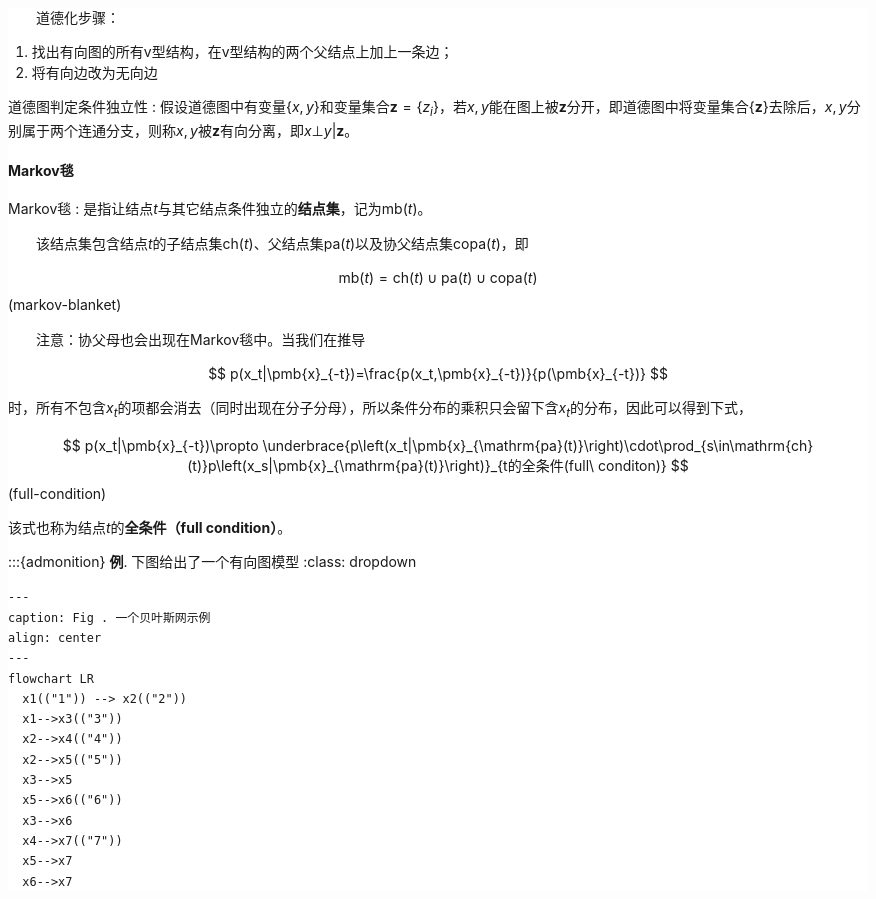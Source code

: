 &emsp;&emsp;道德化步骤：
1. 找出有向图的所有v型结构，在v型结构的两个父结点上加上一条边；
2. 将有向边改为无向边

道德图判定条件独立性
: 假设道德图中有变量$\{x,y\}$和变量集合$\pmb{z}=\{z_i\}$，若$x,y$能在图上被$\pmb{z}$分开，即道德图中将变量集合$\{\pmb{z}\}$去除后，$x,y$分别属于两个连通分支，则称$x,y$被$\pmb{z}$有向分离，即$x\bot y|\pmb{z}$。

#### Markov毯

Markov毯
: 是指让结点$t$与其它结点条件独立的**结点集**，记为$\mathrm{mb}(t)$。

&emsp;&emsp;该结点集包含结点$t$的子结点集$\mathrm{ch}(t)$、父结点集$\mathrm{pa}(t)$以及协父结点集$\mathrm{copa}(t)$，即

$$
\mathrm{mb}(t)=\mathrm{ch}(t)\cup \mathrm{pa}(t)\cup\mathrm{copa}(t)
$$(markov-blanket)



&emsp;&emsp;注意：协父母也会出现在Markov毯中。当我们在推导

$$
p(x_t|\pmb{x}_{-t})=\frac{p(x_t,\pmb{x}_{-t})}{p(\pmb{x}_{-t})}
$$

时，所有不包含$x_t$的项都会消去（同时出现在分子分母），所以条件分布的乘积只会留下含$x_t$的分布，因此可以得到下式，

$$
p(x_t|\pmb{x}_{-t})\propto \underbrace{p\left(x_t|\pmb{x}_{\mathrm{pa}(t)}\right)\cdot\prod_{s\in\mathrm{ch}(t)}p\left(x_s|\pmb{x}_{\mathrm{pa}(t)}\right)}_{t的全条件(full\ conditon)}
$$(full-condition)

该式也称为结点$t$的**全条件（full condition）**。


:::{admonition} **例**. 下图给出了一个有向图模型
:class: dropdown

```{mermaid}
---
caption: Fig . 一个贝叶斯网示例
align: center
---
flowchart LR
  x1(("1")) --> x2(("2"))
  x1-->x3(("3"))
  x2-->x4(("4"))
  x2-->x5(("5"))
  x3-->x5
  x5-->x6(("6"))
  x3-->x6
  x4-->x7(("7"))
  x5-->x7
  x6-->x7
```
